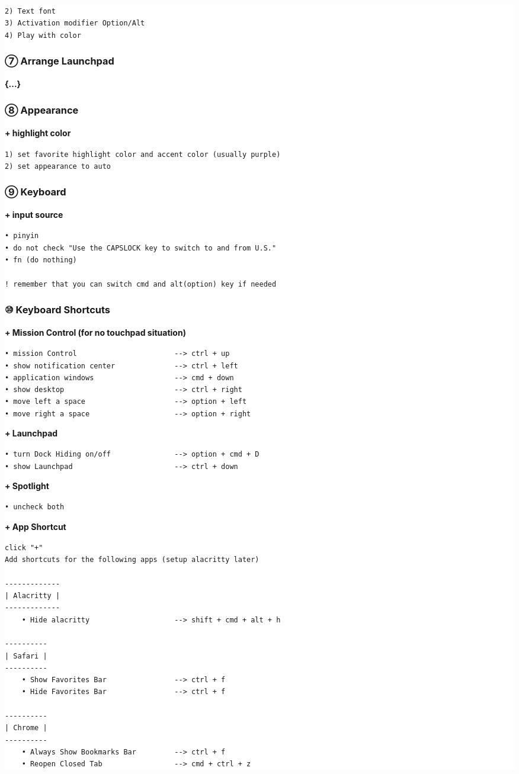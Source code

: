 ```
2) Text font 
3) Activation modifier Option/Alt 
4) Play with color
```
### &#x2466; Arrange Launchpad
**{...}**

### &#x2467; Appearance
**+ highlight color**
```
1) set favorite highlight color and accent color (usually purple)
2) set appearance to auto
```

### &#x2468; Keyboard
**+ input source**
```
• pinyin 
• do not check "Use the CAPSLOCK key to switch to and from U.S."
• fn (do nothing)

! remember that you can switch cmd and alt(option) key if needed
```

### &#x2469; Keyboard Shortcuts
**+ Mission Control (for no touchpad situation)**
```
• mission Control                       --> ctrl + up
• show notification center              --> ctrl + left
• application windows                   --> cmd + down
• show desktop                          --> ctrl + right
• move left a space                     --> option + left
• move right a space                    --> option + right
```
**+ Launchpad**
```
• turn Dock Hiding on/off               --> option + cmd + D
• show Launchpad                        --> ctrl + down
```
**+ Spotlight**
```
• uncheck both
```
**+ App Shortcut**
```
click "+"
Add shortcuts for the following apps (setup alacritty later)

-------------
| Alacritty |
-------------
    • Hide alacritty                    --> shift + cmd + alt + h

----------
| Safari |
----------
    • Show Favorites Bar                --> ctrl + f
    • Hide Favorites Bar                --> ctrl + f

----------
| Chrome |
----------
    • Always Show Bookmarks Bar         --> ctrl + f
    • Reopen Closed Tab                 --> cmd + ctrl + z
```